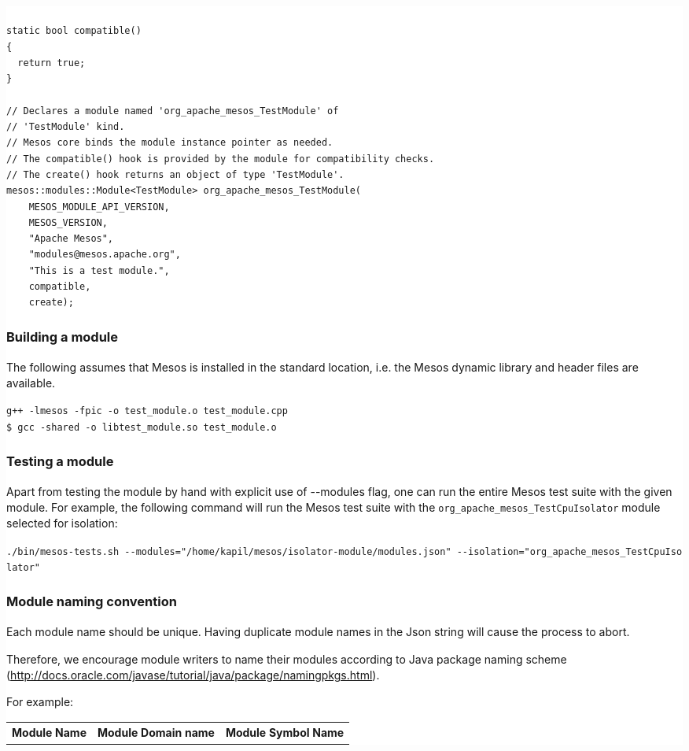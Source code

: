 ~~~{.cpp}

static bool compatible()
{
  return true;
}

// Declares a module named 'org_apache_mesos_TestModule' of
// 'TestModule' kind.
// Mesos core binds the module instance pointer as needed.
// The compatible() hook is provided by the module for compatibility checks.
// The create() hook returns an object of type 'TestModule'.
mesos::modules::Module<TestModule> org_apache_mesos_TestModule(
    MESOS_MODULE_API_VERSION,
    MESOS_VERSION,
    "Apache Mesos",
    "modules@mesos.apache.org",
    "This is a test module.",
    compatible,
    create);
~~~

### Building a module

  The following assumes that Mesos is installed in the standard location, i.e.
  the Mesos dynamic library and header files are available.

    g++ -lmesos -fpic -o test_module.o test_module.cpp
    $ gcc -shared -o libtest_module.so test_module.o

### Testing a module

Apart from testing the module by hand with explicit use of --modules flag, one
can run the entire Mesos test suite with the given module. For example, the
following command will run the Mesos test suite with the
`org_apache_mesos_TestCpuIsolator` module selected for isolation:

    ./bin/mesos-tests.sh --modules="/home/kapil/mesos/isolator-module/modules.json" --isolation="org_apache_mesos_TestCpuIsolator"


### Module naming convention
Each module name should be unique.  Having duplicate module names in the Json
string will cause the process to abort.

Therefore, we encourage module writers to name their modules according to Java
package naming scheme
(http://docs.oracle.com/javase/tutorial/java/package/namingpkgs.html).


For example:

<table class="table table-striped">
<tr>
<th> Module Name </th> <th> Module Domain name </th> <th> Module Symbol Name </th>
</tr>
